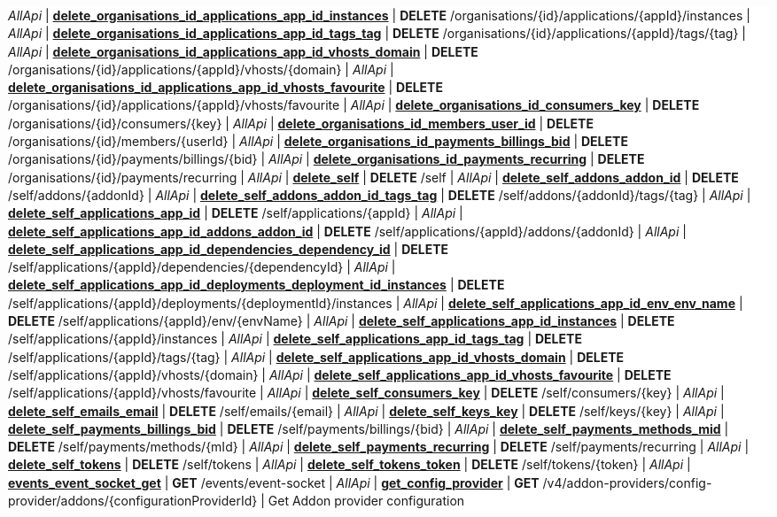 *AllApi* | [**delete_organisations_id_applications_app_id_instances**](docs/AllApi.md#delete_organisations_id_applications_app_id_instances) | **DELETE** /organisations/{id}/applications/{appId}/instances | 
*AllApi* | [**delete_organisations_id_applications_app_id_tags_tag**](docs/AllApi.md#delete_organisations_id_applications_app_id_tags_tag) | **DELETE** /organisations/{id}/applications/{appId}/tags/{tag} | 
*AllApi* | [**delete_organisations_id_applications_app_id_vhosts_domain**](docs/AllApi.md#delete_organisations_id_applications_app_id_vhosts_domain) | **DELETE** /organisations/{id}/applications/{appId}/vhosts/{domain} | 
*AllApi* | [**delete_organisations_id_applications_app_id_vhosts_favourite**](docs/AllApi.md#delete_organisations_id_applications_app_id_vhosts_favourite) | **DELETE** /organisations/{id}/applications/{appId}/vhosts/favourite | 
*AllApi* | [**delete_organisations_id_consumers_key**](docs/AllApi.md#delete_organisations_id_consumers_key) | **DELETE** /organisations/{id}/consumers/{key} | 
*AllApi* | [**delete_organisations_id_members_user_id**](docs/AllApi.md#delete_organisations_id_members_user_id) | **DELETE** /organisations/{id}/members/{userId} | 
*AllApi* | [**delete_organisations_id_payments_billings_bid**](docs/AllApi.md#delete_organisations_id_payments_billings_bid) | **DELETE** /organisations/{id}/payments/billings/{bid} | 
*AllApi* | [**delete_organisations_id_payments_recurring**](docs/AllApi.md#delete_organisations_id_payments_recurring) | **DELETE** /organisations/{id}/payments/recurring | 
*AllApi* | [**delete_self**](docs/AllApi.md#delete_self) | **DELETE** /self | 
*AllApi* | [**delete_self_addons_addon_id**](docs/AllApi.md#delete_self_addons_addon_id) | **DELETE** /self/addons/{addonId} | 
*AllApi* | [**delete_self_addons_addon_id_tags_tag**](docs/AllApi.md#delete_self_addons_addon_id_tags_tag) | **DELETE** /self/addons/{addonId}/tags/{tag} | 
*AllApi* | [**delete_self_applications_app_id**](docs/AllApi.md#delete_self_applications_app_id) | **DELETE** /self/applications/{appId} | 
*AllApi* | [**delete_self_applications_app_id_addons_addon_id**](docs/AllApi.md#delete_self_applications_app_id_addons_addon_id) | **DELETE** /self/applications/{appId}/addons/{addonId} | 
*AllApi* | [**delete_self_applications_app_id_dependencies_dependency_id**](docs/AllApi.md#delete_self_applications_app_id_dependencies_dependency_id) | **DELETE** /self/applications/{appId}/dependencies/{dependencyId} | 
*AllApi* | [**delete_self_applications_app_id_deployments_deployment_id_instances**](docs/AllApi.md#delete_self_applications_app_id_deployments_deployment_id_instances) | **DELETE** /self/applications/{appId}/deployments/{deploymentId}/instances | 
*AllApi* | [**delete_self_applications_app_id_env_env_name**](docs/AllApi.md#delete_self_applications_app_id_env_env_name) | **DELETE** /self/applications/{appId}/env/{envName} | 
*AllApi* | [**delete_self_applications_app_id_instances**](docs/AllApi.md#delete_self_applications_app_id_instances) | **DELETE** /self/applications/{appId}/instances | 
*AllApi* | [**delete_self_applications_app_id_tags_tag**](docs/AllApi.md#delete_self_applications_app_id_tags_tag) | **DELETE** /self/applications/{appId}/tags/{tag} | 
*AllApi* | [**delete_self_applications_app_id_vhosts_domain**](docs/AllApi.md#delete_self_applications_app_id_vhosts_domain) | **DELETE** /self/applications/{appId}/vhosts/{domain} | 
*AllApi* | [**delete_self_applications_app_id_vhosts_favourite**](docs/AllApi.md#delete_self_applications_app_id_vhosts_favourite) | **DELETE** /self/applications/{appId}/vhosts/favourite | 
*AllApi* | [**delete_self_consumers_key**](docs/AllApi.md#delete_self_consumers_key) | **DELETE** /self/consumers/{key} | 
*AllApi* | [**delete_self_emails_email**](docs/AllApi.md#delete_self_emails_email) | **DELETE** /self/emails/{email} | 
*AllApi* | [**delete_self_keys_key**](docs/AllApi.md#delete_self_keys_key) | **DELETE** /self/keys/{key} | 
*AllApi* | [**delete_self_payments_billings_bid**](docs/AllApi.md#delete_self_payments_billings_bid) | **DELETE** /self/payments/billings/{bid} | 
*AllApi* | [**delete_self_payments_methods_mid**](docs/AllApi.md#delete_self_payments_methods_mid) | **DELETE** /self/payments/methods/{mId} | 
*AllApi* | [**delete_self_payments_recurring**](docs/AllApi.md#delete_self_payments_recurring) | **DELETE** /self/payments/recurring | 
*AllApi* | [**delete_self_tokens**](docs/AllApi.md#delete_self_tokens) | **DELETE** /self/tokens | 
*AllApi* | [**delete_self_tokens_token**](docs/AllApi.md#delete_self_tokens_token) | **DELETE** /self/tokens/{token} | 
*AllApi* | [**events_event_socket_get**](docs/AllApi.md#events_event_socket_get) | **GET** /events/event-socket | 
*AllApi* | [**get_config_provider**](docs/AllApi.md#get_config_provider) | **GET** /v4/addon-providers/config-provider/addons/{configurationProviderId} | Get Addon provider configuration